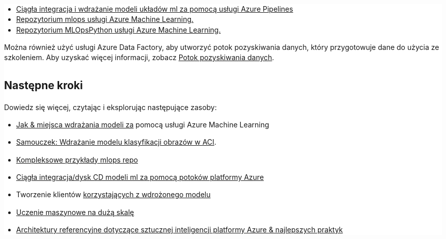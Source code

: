 * [Ciągła integracja i wdrażanie modeli układów ml za pomocą usługi Azure Pipelines](/azure/devops/pipelines/targets/azure-machine-learning) 
* [Repozytorium mlops usługi Azure Machine Learning.](https://aka.ms/mlops)
* [Repozytorium MLOpsPython usługi Azure Machine Learning.](https://github.com/Microsoft/MLOpspython)

Można również użyć usługi Azure Data Factory, aby utworzyć potok pozyskiwania danych, który przygotowuje dane do użycia ze szkoleniem. Aby uzyskać więcej informacji, zobacz [Potok pozyskiwania danych](how-to-cicd-data-ingestion.md).

## <a name="next-steps"></a>Następne kroki

Dowiedz się więcej, czytając i eksplorując następujące zasoby:

+ [Jak & miejsca wdrażania modeli za](how-to-deploy-and-where.md) pomocą usługi Azure Machine Learning

+ [Samouczek: Wdrażanie modelu klasyfikacji obrazów w ACI](tutorial-deploy-models-with-aml.md).

+ [Kompleksowe przykłady mlops repo](https://github.com/microsoft/MLOps)

+ [Ciągła integracja/dysk CD modeli ml za pomocą potoków platformy Azure](/azure/devops/pipelines/targets/azure-machine-learning)

+ Tworzenie klientów [korzystających z wdrożonego modelu](how-to-consume-web-service.md)

+ [Uczenie maszynowe na dużą skalę](/azure/architecture/data-guide/big-data/machine-learning-at-scale)

+ [Architektury referencyjne dotyczące sztucznej inteligencji platformy Azure & najlepszych praktyk](https://github.com/microsoft/AI)
